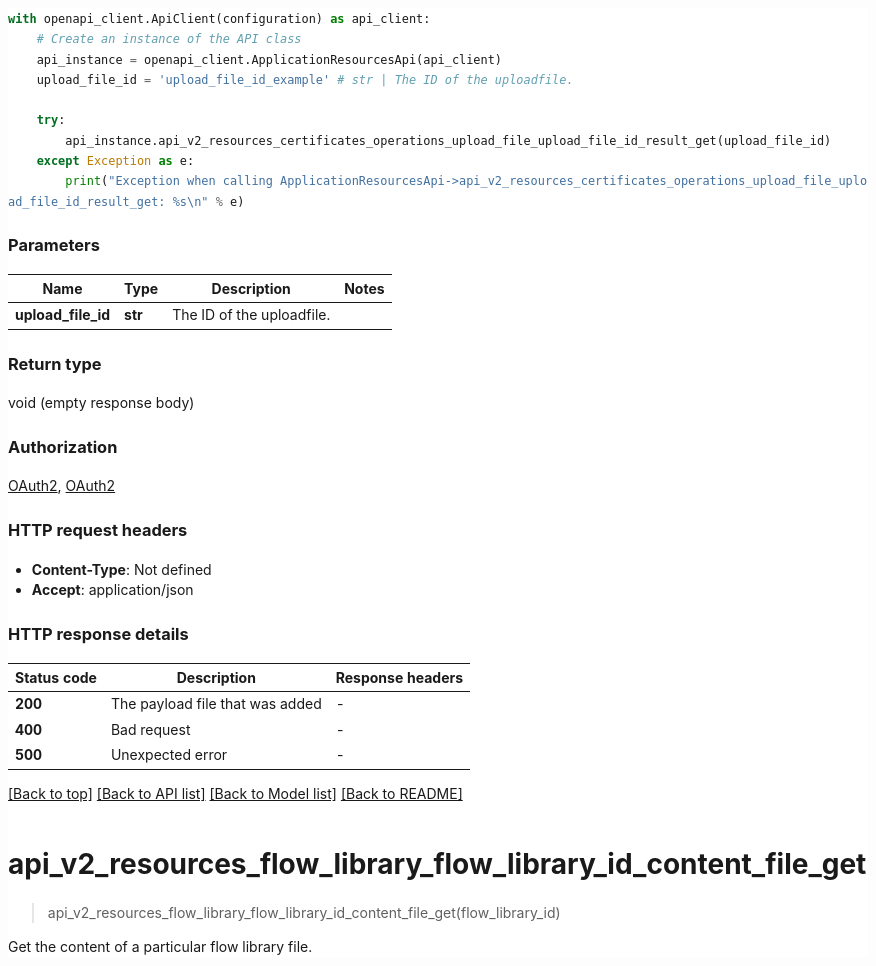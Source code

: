 ```python
with openapi_client.ApiClient(configuration) as api_client:
    # Create an instance of the API class
    api_instance = openapi_client.ApplicationResourcesApi(api_client)
    upload_file_id = 'upload_file_id_example' # str | The ID of the uploadfile.

    try:
        api_instance.api_v2_resources_certificates_operations_upload_file_upload_file_id_result_get(upload_file_id)
    except Exception as e:
        print("Exception when calling ApplicationResourcesApi->api_v2_resources_certificates_operations_upload_file_upload_file_id_result_get: %s\n" % e)
```



### Parameters


Name | Type | Description  | Notes
------------- | ------------- | ------------- | -------------
 **upload_file_id** | **str**| The ID of the uploadfile. | 

### Return type

void (empty response body)

### Authorization

[OAuth2](../README.md#OAuth2), [OAuth2](../README.md#OAuth2)

### HTTP request headers

 - **Content-Type**: Not defined
 - **Accept**: application/json

### HTTP response details

| Status code | Description | Response headers |
|-------------|-------------|------------------|
**200** | The payload file that was added |  -  |
**400** | Bad request |  -  |
**500** | Unexpected error |  -  |

[[Back to top]](#) [[Back to API list]](../README.md#documentation-for-api-endpoints) [[Back to Model list]](../README.md#documentation-for-models) [[Back to README]](../README.md)

# **api_v2_resources_flow_library_flow_library_id_content_file_get**
> api_v2_resources_flow_library_flow_library_id_content_file_get(flow_library_id)



Get the content of a particular flow library file.

